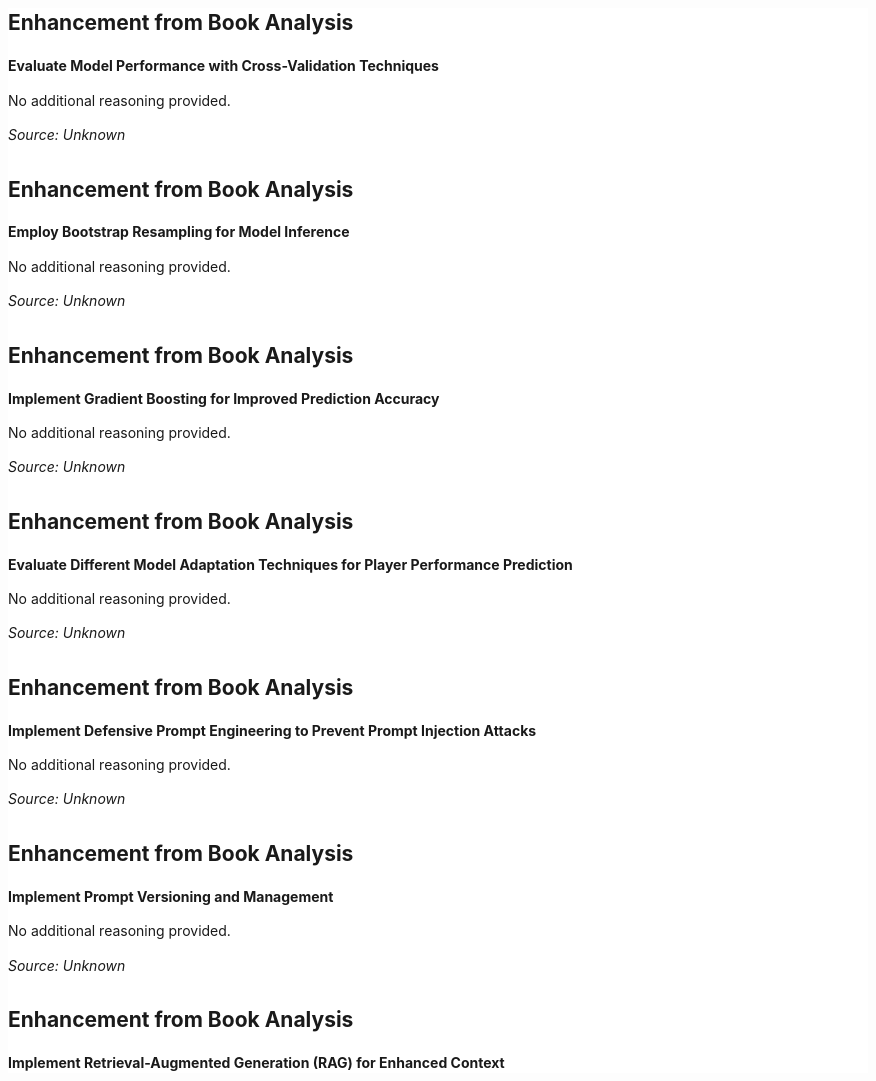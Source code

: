 ## Enhancement from Book Analysis

**Evaluate Model Performance with Cross-Validation Techniques**

No additional reasoning provided.

*Source: Unknown*


## Enhancement from Book Analysis

**Employ Bootstrap Resampling for Model Inference**

No additional reasoning provided.

*Source: Unknown*


## Enhancement from Book Analysis

**Implement Gradient Boosting for Improved Prediction Accuracy**

No additional reasoning provided.

*Source: Unknown*


## Enhancement from Book Analysis

**Evaluate Different Model Adaptation Techniques for Player Performance Prediction**

No additional reasoning provided.

*Source: Unknown*


## Enhancement from Book Analysis

**Implement Defensive Prompt Engineering to Prevent Prompt Injection Attacks**

No additional reasoning provided.

*Source: Unknown*


## Enhancement from Book Analysis

**Implement Prompt Versioning and Management**

No additional reasoning provided.

*Source: Unknown*


## Enhancement from Book Analysis

**Implement Retrieval-Augmented Generation (RAG) for Enhanced Context**
